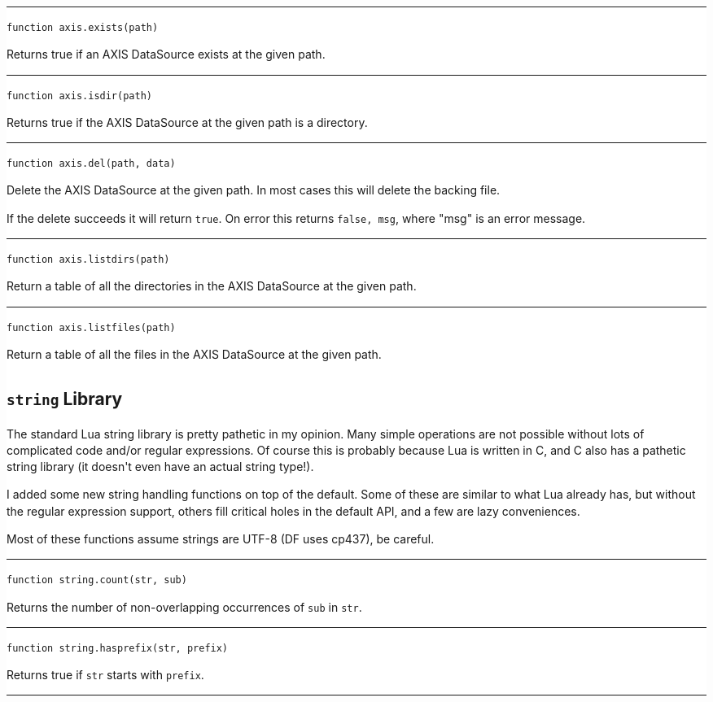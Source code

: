 * * *

	function axis.exists(path)

Returns true if an AXIS DataSource exists at the given path.

* * *

	function axis.isdir(path)

Returns true if the AXIS DataSource at the given path is a directory.

* * *

	function axis.del(path, data)

Delete the AXIS DataSource at the given path. In most cases this will delete the backing file.

If the delete succeeds it will return `true`.
On error this returns `false, msg`, where "msg" is an error message.

* * *

	function axis.listdirs(path)

Return a table of all the directories in the AXIS DataSource at the given path.

* * *

	function axis.listfiles(path)

Return a table of all the files in the AXIS DataSource at the given path.


`string` Library
------------------------------------------------------------------------------------------------------------------------

The standard Lua string library is pretty pathetic in my opinion. Many simple operations are not possible without
lots of complicated code and/or regular expressions. Of course this is probably because Lua is written in C, and C
also has a pathetic string library (it doesn't even have an actual string type!).

I added some new string handling functions on top of the default. Some of these are similar to what Lua already has, but
without the regular expression support, others fill critical holes in the default API, and a few are lazy conveniences.

Most of these functions assume strings are UTF-8 (DF uses cp437), be careful.

* * *

	function string.count(str, sub)

Returns the number of non-overlapping occurrences of `sub` in `str`.

* * *

	function string.hasprefix(str, prefix)

Returns true if `str` starts with `prefix`.

* * *
